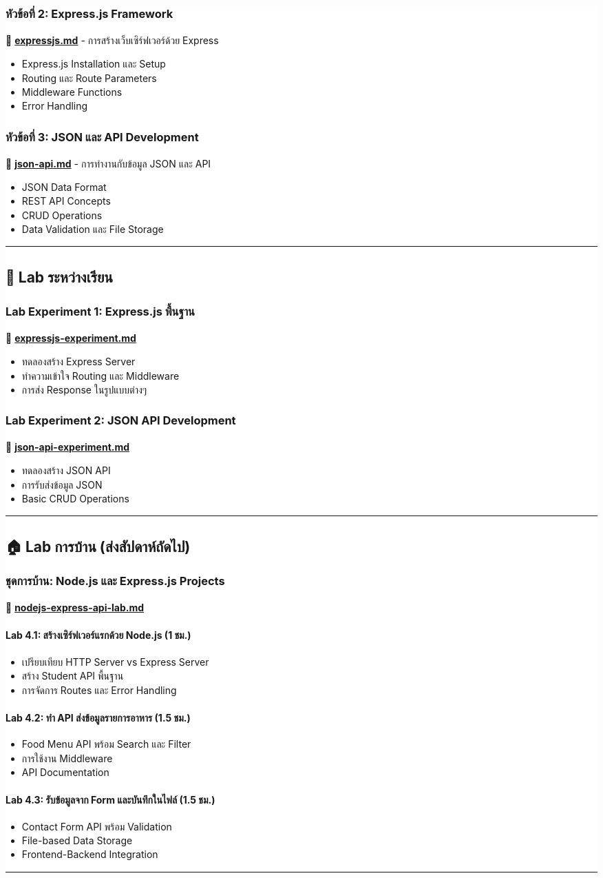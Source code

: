 ### หัวข้อที่ 2: Express.js Framework
📄 **[expressjs.md](expressjs.md)** - การสร้างเว็บเซิร์ฟเวอร์ด้วย Express
- Express.js Installation และ Setup
- Routing และ Route Parameters
- Middleware Functions
- Error Handling

### หัวข้อที่ 3: JSON และ API Development
📄 **[json-api.md](json-api.md)** - การทำงานกับข้อมูล JSON และ API
- JSON Data Format
- REST API Concepts
- CRUD Operations
- Data Validation และ File Storage

---

## 🧪 Lab ระหว่างเรียน

### Lab Experiment 1: Express.js พื้นฐาน
🔬 **[expressjs-experiment.md](expressjs-experiment.md)**
- ทดลองสร้าง Express Server
- ทำความเข้าใจ Routing และ Middleware
- การส่ง Response ในรูปแบบต่างๆ

### Lab Experiment 2: JSON API Development
🔬 **[json-api-experiment.md](json-api-experiment.md)**
- ทดลองสร้าง JSON API
- การรับส่งข้อมูล JSON
- Basic CRUD Operations

---

## 🏠 Lab การบ้าน (ส่งสัปดาห์ถัดไป)

### ชุดการบ้าน: Node.js และ Express.js Projects
📝 **[nodejs-express-api-lab.md](nodejs-express-api-lab.md)**

#### Lab 4.1: สร้างเซิร์ฟเวอร์แรกด้วย Node.js (1 ชม.)
- เปรียบเทียบ HTTP Server vs Express Server
- สร้าง Student API พื้นฐาน
- การจัดการ Routes และ Error Handling

#### Lab 4.2: ทำ API ส่งข้อมูลรายการอาหาร (1.5 ชม.)
- Food Menu API พร้อม Search และ Filter
- การใช้งาน Middleware
- API Documentation

#### Lab 4.3: รับข้อมูลจาก Form และบันทึกในไฟล์ (1.5 ชม.)
- Contact Form API พร้อม Validation
- File-based Data Storage
- Frontend-Backend Integration

---